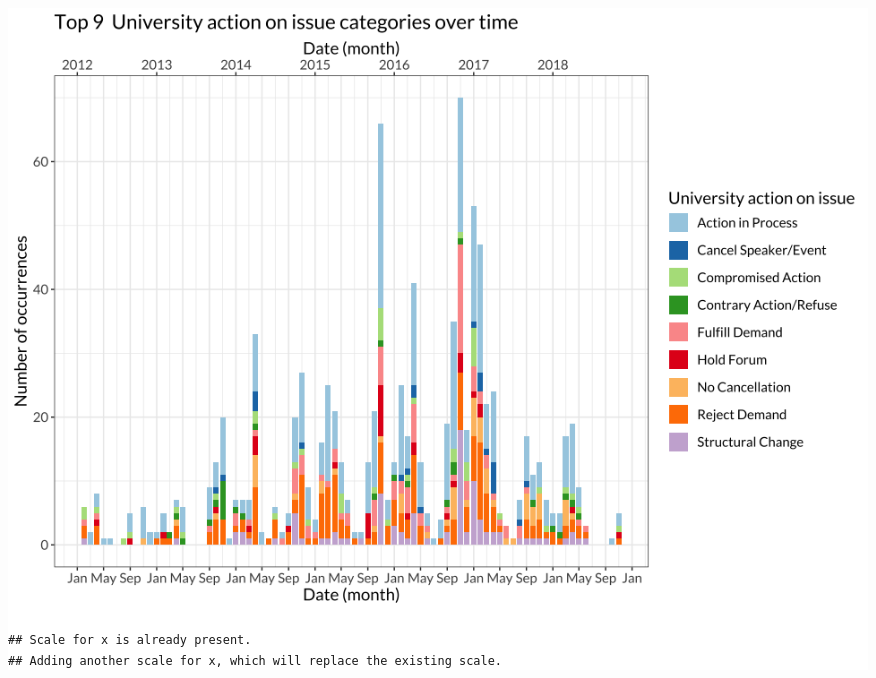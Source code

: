 ![](exploratory_plots_files/figure-gfm/responses_over_time-4.png)

    ## Scale for x is already present.
    ## Adding another scale for x, which will replace the existing scale.
